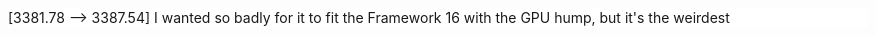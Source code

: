 [3381.78 --> 3387.54]  I wanted so badly for it to fit the Framework 16 with the GPU hump, but it's the weirdest
